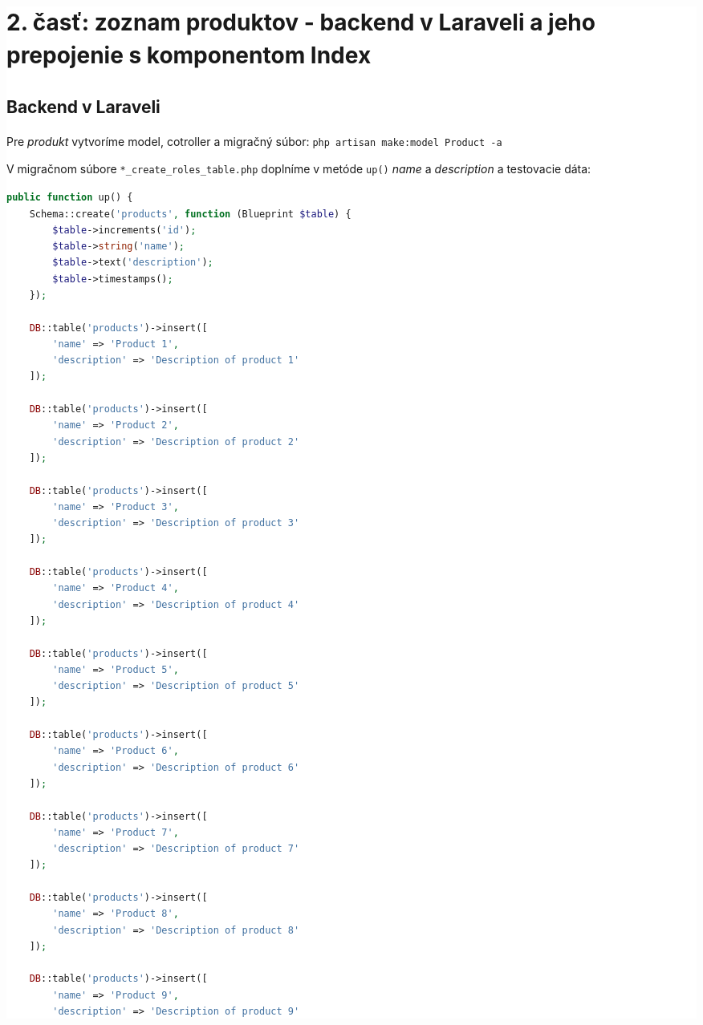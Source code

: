 # 2. časť: zoznam produktov - backend v Laraveli a jeho prepojenie s komponentom Index

## Backend v Laraveli

Pre *produkt* vytvoríme model, cotroller a migračný súbor:
``php artisan make:model Product -a``

V migračnom súbore ``*_create_roles_table.php`` doplníme v metóde ``up()``
*name* a *description* a testovacie dáta:

```php
public function up() {
    Schema::create('products', function (Blueprint $table) {
        $table->increments('id');
        $table->string('name');
        $table->text('description');
        $table->timestamps();
    });
  
    DB::table('products')->insert([
        'name' => 'Product 1',
        'description' => 'Description of product 1'
    ]);
    
    DB::table('products')->insert([
        'name' => 'Product 2',
        'description' => 'Description of product 2'
    ]);
  
    DB::table('products')->insert([
        'name' => 'Product 3',
        'description' => 'Description of product 3'
    ]);
 
    DB::table('products')->insert([
        'name' => 'Product 4',
        'description' => 'Description of product 4'
    ]);
 
    DB::table('products')->insert([
        'name' => 'Product 5',
        'description' => 'Description of product 5'
    ]);
  
    DB::table('products')->insert([
        'name' => 'Product 6',
        'description' => 'Description of product 6'
    ]);
  
    DB::table('products')->insert([
        'name' => 'Product 7',
        'description' => 'Description of product 7'
    ]);
  
    DB::table('products')->insert([
        'name' => 'Product 8',
        'description' => 'Description of product 8'
    ]);
  
    DB::table('products')->insert([
        'name' => 'Product 9',
        'description' => 'Description of product 9'
```